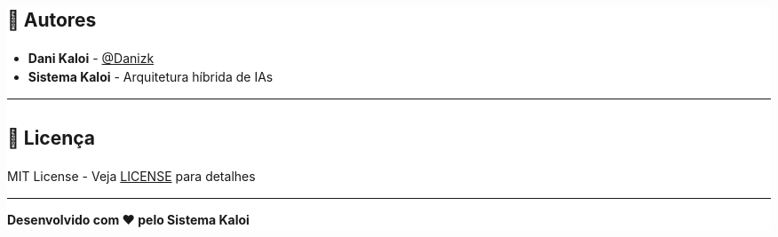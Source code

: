 
## 👥 Autores

- **Dani Kaloi** - [@Danizk](https://github.com/Danizk)
- **Sistema Kaloi** - Arquitetura híbrida de IAs

---

## 📝 Licença

MIT License - Veja [LICENSE](../LICENSE) para detalhes

---

**Desenvolvido com ❤️ pelo Sistema Kaloi**
